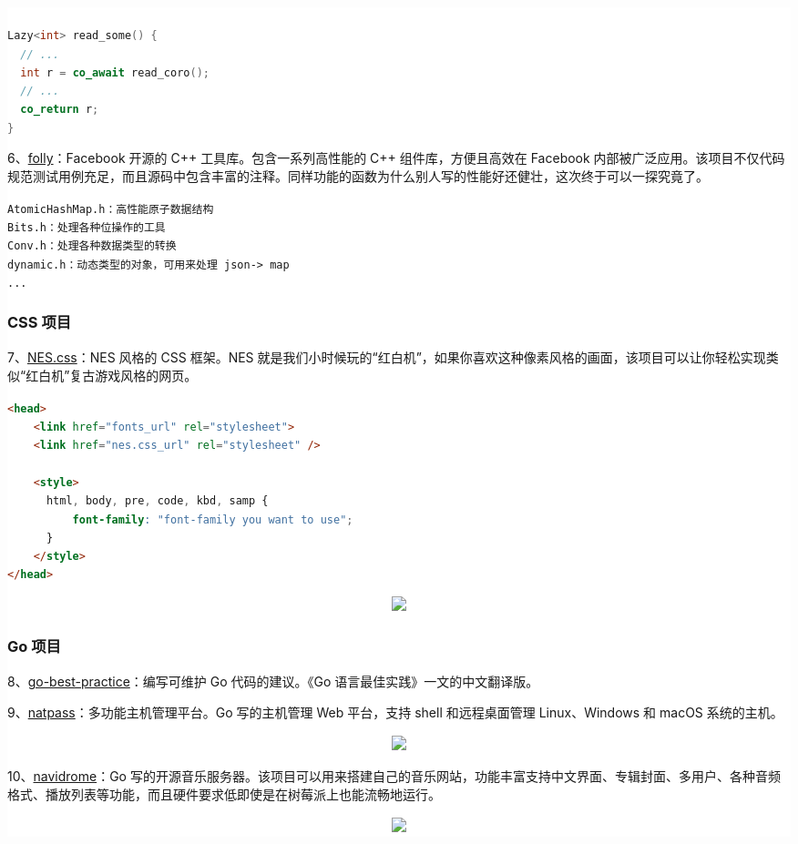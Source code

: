 ```c++

Lazy<int> read_some() {
  // ...
  int r = co_await read_coro();
  // ...
  co_return r;
}
```

6、[folly](https://hellogithub.com/periodical/statistics/click?target=https://github.com/facebook/folly)：Facebook 开源的 C++ 工具库。包含一系列高性能的 C++ 组件库，方便且高效在 Facebook 内部被广泛应用。该项目不仅代码规范测试用例充足，而且源码中包含丰富的注释。同样功能的函数为什么别人写的性能好还健壮，这次终于可以一探究竟了。
```
AtomicHashMap.h：高性能原子数据结构
Bits.h：处理各种位操作的工具
Conv.h：处理各种数据类型的转换
dynamic.h：动态类型的对象，可用来处理 json-> map
...
```

### CSS 项目
7、[NES.css](https://hellogithub.com/periodical/statistics/click?target=https://github.com/nostalgic-css/NES.css)：NES 风格的 CSS 框架。NES 就是我们小时候玩的“红白机”，如果你喜欢这种像素风格的画面，该项目可以让你轻松实现类似“红白机”复古游戏风格的网页。
```html
<head>
    <link href="fonts_url" rel="stylesheet">
    <link href="nes.css_url" rel="stylesheet" />

    <style>
      html, body, pre, code, kbd, samp {
          font-family: "font-family you want to use";
      }
    </style>
</head>
```

<p align="center"><img src='https://raw.githubusercontent.com/521xueweihan/img3/master/hellogithub/75/150042589.png' style="max-width:80%; max-height=80%;"></img></p>

### Go 项目
8、[go-best-practice](https://hellogithub.com/periodical/statistics/click?target=https://github.com/llitfkitfk/go-best-practice)：编写可维护 Go 代码的建议。《Go 语言最佳实践》一文的中文翻译版。

9、[natpass](https://hellogithub.com/periodical/statistics/click?target=https://github.com/lwch/natpass)：多功能主机管理平台。Go 写的主机管理 Web 平台，支持 shell 和远程桌面管理 Linux、Windows 和 macOS 系统的主机。

<p align="center"><img src='https://raw.githubusercontent.com/521xueweihan/img3/master/hellogithub/75/390982669.gif' style="max-width:80%; max-height=80%;"></img></p>

10、[navidrome](https://hellogithub.com/periodical/statistics/click?target=https://github.com/navidrome/navidrome)：Go 写的开源音乐服务器。该项目可以用来搭建自己的音乐网站，功能丰富支持中文界面、专辑封面、多用户、各种音频格式、播放列表等功能，而且硬件要求低即使是在树莓派上也能流畅地运行。

<p align="center"><img src='https://raw.githubusercontent.com/521xueweihan/img3/master/hellogithub/75/52481933.png' style="max-width:80%; max-height=80%;"></img></p>
